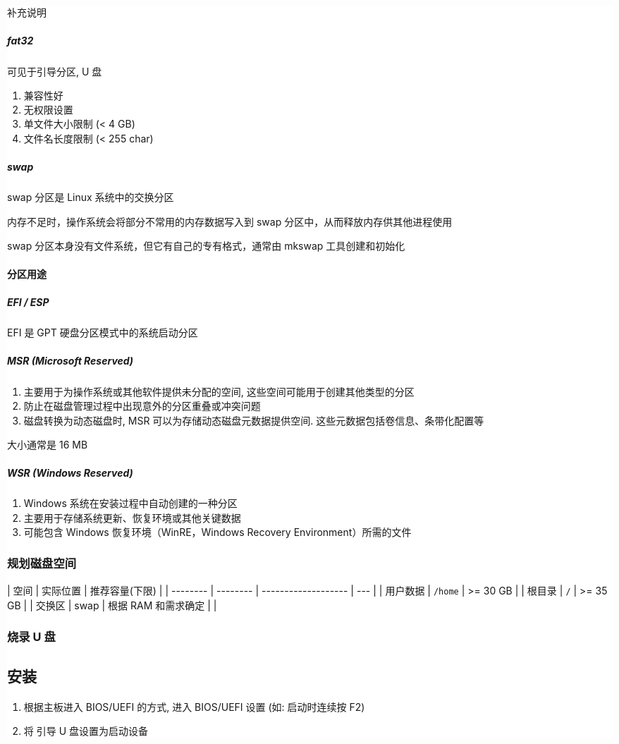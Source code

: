 
补充说明

##### fat32

可见于引导分区, U 盘

1. 兼容性好
2. 无权限设置
3. 单文件大小限制 (< 4 GB)
4. 文件名长度限制 (< 255 char)

##### swap

swap 分区是 Linux 系统中的交换分区

内存不足时，操作系统会将部分不常用的内存数据写入到 swap 分区中，从而释放内存供其他进程使用

swap 分区本身没有文件系统，但它有自己的专有格式，通常由 mkswap 工具创建和初始化

#### 分区用途

##### EFI / ESP

EFI 是 GPT 硬盘分区模式中的系统启动分区

##### MSR (Microsoft Reserved)

1. 主要用于为操作系统或其他软件提供未分配的空间, 这些空间可能用于创建其他类型的分区
2. 防止在磁盘管理过程中出现意外的分区重叠或冲突问题
3. 磁盘转换为动态磁盘时, MSR 可以为存储动态磁盘元数据提供空间. 这些元数据包括卷信息、条带化配置等

大小通常是 16 MB

##### WSR (Windows Reserved)

1. Windows 系统在安装过程中自动创建的一种分区
2. 主要用于存储系统更新、恢复环境或其他关键数据
3. 可能包含 Windows 恢复环境（WinRE，Windows Recovery Environment）所需的文件

### 规划磁盘空间

| 空间     | 实际位置 | 推荐容量(下限)      |
| -------- | -------- | ------------------- | --- |
| 用户数据 | `/home`  | >= 30 GB            |
| 根目录   | `/`      | >= 35 GB            |
| 交换区   | swap     | 根据 RAM 和需求确定 |     |

### 烧录 U 盘

## 安装

1. 根据主板进入 BIOS/UEFI 的方式, 进入 BIOS/UEFI 设置 (如: 启动时连续按 F2)

2. 将 引导 U 盘设置为启动设备
